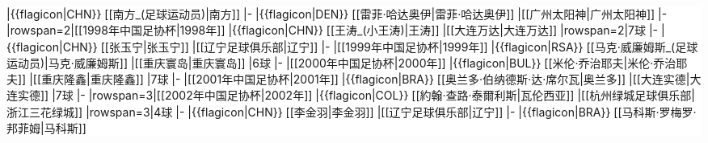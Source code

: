 |{{flagicon|CHN}} [[南方_(足球运动员)|南方]]
|-
|{{flagicon|DEN}} [[雷菲·哈达奥伊|雷菲·哈达奥伊]]
|[[广州太阳神|广州太阳神]]
|-
|rowspan=2|[[1998年中国足协杯|1998年]]
|{{flagicon|CHN}} [[王涛_(小王涛)|王涛]]
|[[大连万达|大连万达]]
|rowspan=2|7球
|-
|{{flagicon|CHN}} [[张玉宁|张玉宁]]
|[[辽宁足球俱乐部|辽宁]]
|- 
|[[1999年中国足协杯|1999年]]
|{{flagicon|RSA}} [[马克·威廉姆斯_(足球运动员)|马克·威廉姆斯]]
|[[重庆寰岛|重庆寰岛]]
|6球
|- 
|[[2000年中国足协杯|2000年]]
|{{flagicon|BUL}} [[米伦·乔治耶夫|米伦·乔治耶夫]]
|[[重庆隆鑫|重庆隆鑫]]
|7球
|- 
|[[2001年中国足协杯|2001年]]
|{{flagicon|BRA}} [[奥兰多·伯纳德斯·达·席尔瓦|奥兰多]]
|[[大连实德|大连实德]]
|7球
|-
|rowspan=3|[[2002年中国足协杯|2002年]]
|{{flagicon|COL}} [[約翰·查路·泰爾利斯|瓦伦西亚]]
|[[杭州绿城足球俱乐部|浙江三花绿城]]
|rowspan=3|4球
|-
|{{flagicon|CHN}} [[李金羽|李金羽]]
|[[辽宁足球俱乐部|辽宁]]
|-
|{{flagicon|BRA}} [[马科斯·罗梅罗·邦菲姆|马科斯]]